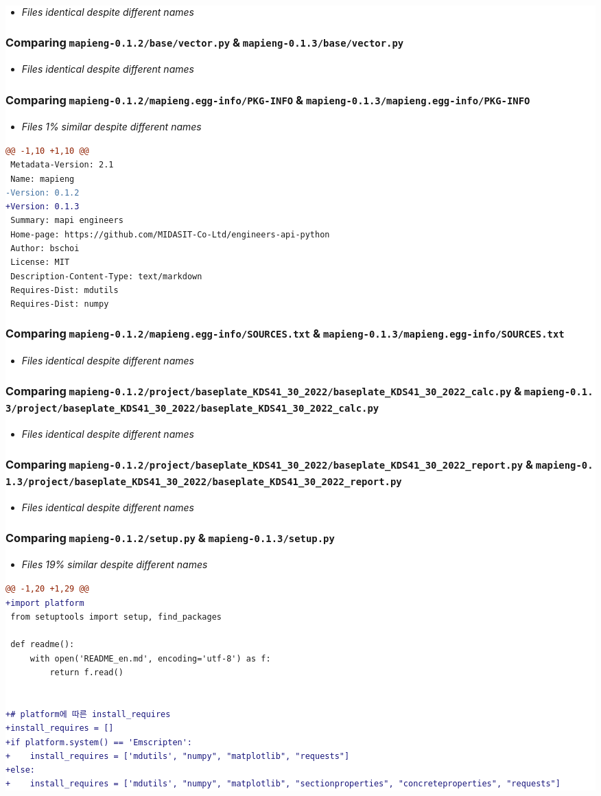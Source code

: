  * *Files identical despite different names*

### Comparing `mapieng-0.1.2/base/vector.py` & `mapieng-0.1.3/base/vector.py`

 * *Files identical despite different names*

### Comparing `mapieng-0.1.2/mapieng.egg-info/PKG-INFO` & `mapieng-0.1.3/mapieng.egg-info/PKG-INFO`

 * *Files 1% similar despite different names*

```diff
@@ -1,10 +1,10 @@
 Metadata-Version: 2.1
 Name: mapieng
-Version: 0.1.2
+Version: 0.1.3
 Summary: mapi engineers
 Home-page: https://github.com/MIDASIT-Co-Ltd/engineers-api-python
 Author: bschoi
 License: MIT
 Description-Content-Type: text/markdown
 Requires-Dist: mdutils
 Requires-Dist: numpy
```

### Comparing `mapieng-0.1.2/mapieng.egg-info/SOURCES.txt` & `mapieng-0.1.3/mapieng.egg-info/SOURCES.txt`

 * *Files identical despite different names*

### Comparing `mapieng-0.1.2/project/baseplate_KDS41_30_2022/baseplate_KDS41_30_2022_calc.py` & `mapieng-0.1.3/project/baseplate_KDS41_30_2022/baseplate_KDS41_30_2022_calc.py`

 * *Files identical despite different names*

### Comparing `mapieng-0.1.2/project/baseplate_KDS41_30_2022/baseplate_KDS41_30_2022_report.py` & `mapieng-0.1.3/project/baseplate_KDS41_30_2022/baseplate_KDS41_30_2022_report.py`

 * *Files identical despite different names*

### Comparing `mapieng-0.1.2/setup.py` & `mapieng-0.1.3/setup.py`

 * *Files 19% similar despite different names*

```diff
@@ -1,20 +1,29 @@
+import platform
 from setuptools import setup, find_packages
 
 def readme():
     with open('README_en.md', encoding='utf-8') as f:
         return f.read()
 
 
+# platform에 따른 install_requires
+install_requires = []
+if platform.system() == 'Emscripten':
+    install_requires = ['mdutils', "numpy", "matplotlib", "requests"]
+else:
+    install_requires = ['mdutils', "numpy", "matplotlib", "sectionproperties", "concreteproperties", "requests"]
```